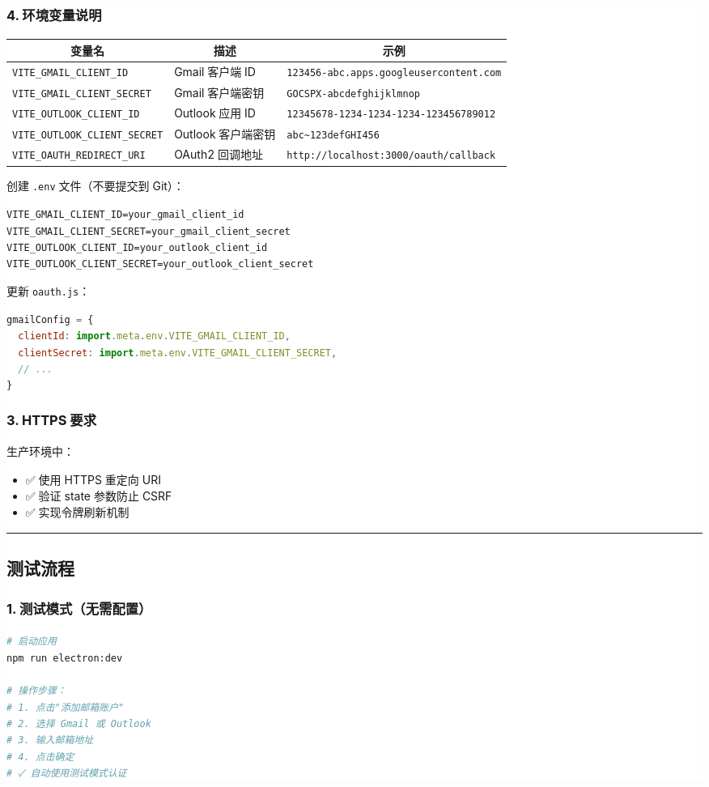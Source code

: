 
### 4. 环境变量说明

| 变量名 | 描述 | 示例 |
|---------|------|------|
| `VITE_GMAIL_CLIENT_ID` | Gmail 客户端 ID | `123456-abc.apps.googleusercontent.com` |
| `VITE_GMAIL_CLIENT_SECRET` | Gmail 客户端密钥 | `GOCSPX-abcdefghijklmnop` |
| `VITE_OUTLOOK_CLIENT_ID` | Outlook 应用 ID | `12345678-1234-1234-1234-123456789012` |
| `VITE_OUTLOOK_CLIENT_SECRET` | Outlook 客户端密钥 | `abc~123defGHI456` |
| `VITE_OAUTH_REDIRECT_URI` | OAuth2 回调地址 | `http://localhost:3000/oauth/callback` |

创建 `.env` 文件（不要提交到 Git）：

```env
VITE_GMAIL_CLIENT_ID=your_gmail_client_id
VITE_GMAIL_CLIENT_SECRET=your_gmail_client_secret
VITE_OUTLOOK_CLIENT_ID=your_outlook_client_id
VITE_OUTLOOK_CLIENT_SECRET=your_outlook_client_secret
```

更新 `oauth.js`：

```javascript
gmailConfig = {
  clientId: import.meta.env.VITE_GMAIL_CLIENT_ID,
  clientSecret: import.meta.env.VITE_GMAIL_CLIENT_SECRET,
  // ...
}
```

### 3. HTTPS 要求

生产环境中：
- ✅ 使用 HTTPS 重定向 URI
- ✅ 验证 state 参数防止 CSRF
- ✅ 实现令牌刷新机制

---

## 测试流程

### 1. 测试模式（无需配置）

```bash
# 启动应用
npm run electron:dev

# 操作步骤：
# 1. 点击"添加邮箱账户"
# 2. 选择 Gmail 或 Outlook
# 3. 输入邮箱地址
# 4. 点击确定
# ✓ 自动使用测试模式认证
```
